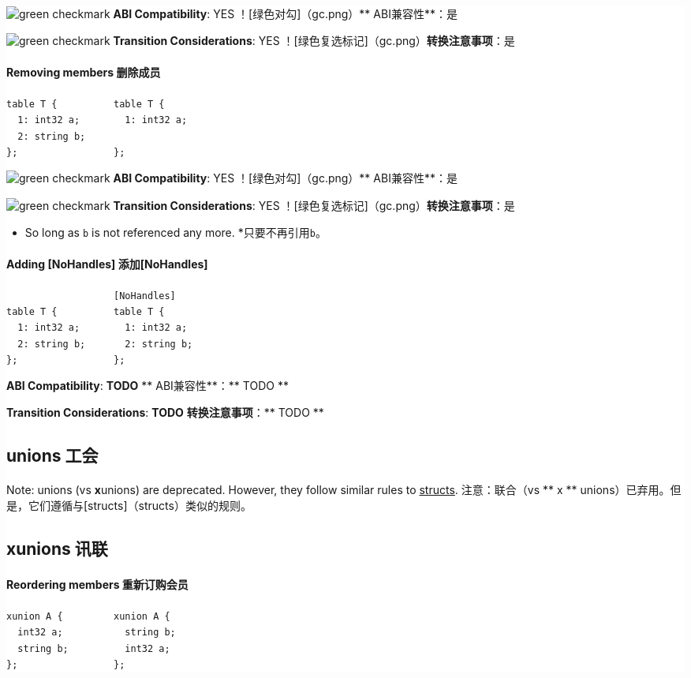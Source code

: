 
![green checkmark](gc.png) **ABI Compatibility**: YES  ！[绿色对勾]（gc.png）** ABI兼容性**：是

![green checkmark](gc.png) **Transition Considerations**: YES  ！[绿色复选标记]（gc.png）**转换注意事项**：是

 
#### Removing members  删除成员 

```fidl
table T {          table T {
  1: int32 a;        1: int32 a;
  2: string b;
};                 };
```
 

![green checkmark](gc.png) **ABI Compatibility**: YES  ！[绿色对勾]（gc.png）** ABI兼容性**：是

![green checkmark](gc.png) **Transition Considerations**: YES  ！[绿色复选标记]（gc.png）**转换注意事项**：是
* So long as `b` is not referenced any more.  *只要不再引用`b`。

 
#### Adding [NoHandles]  添加[NoHandles] 

```fidl
                   [NoHandles]
table T {          table T {
  1: int32 a;        1: int32 a;
  2: string b;       2: string b;
};                 };
```
 

**ABI Compatibility**: **TODO**  ** ABI兼容性**：** TODO **

**Transition Considerations**: **TODO**  **转换注意事项**：** TODO **

 
## unions  工会 

Note: unions (vs **x**unions) are deprecated. However, they follow similar rules to [structs](#structs). 注意：联合（vs ** x ** unions）已弃用。但是，它们遵循与[structs]（structs）类似的规则。

 
## xunions  讯联 

 
#### Reordering members  重新订购会员 

```fidl
xunion A {         xunion A {
  int32 a;           string b;
  string b;          int32 a;
};                 };
```
 
